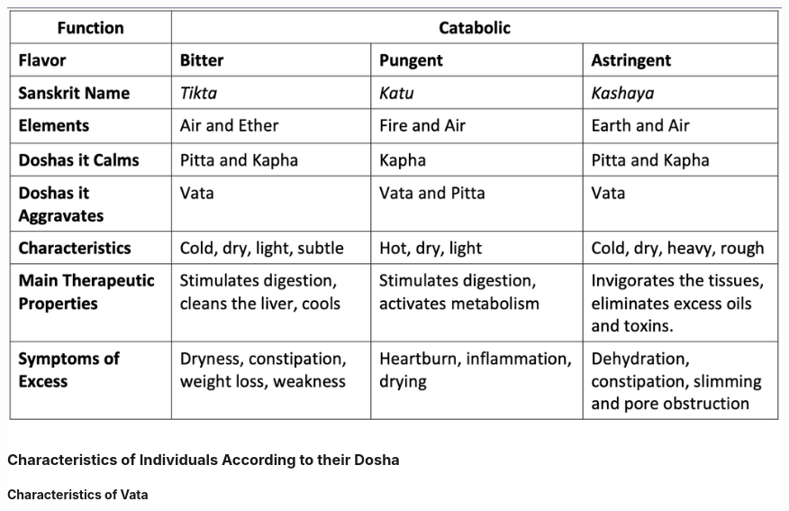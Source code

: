 ![Floavours2](../Ayurveda%20Practicioner/images/module02-flavors-2.png)

### **Characteristics of Individuals According to their Dosha**

**Characteristics of Vata**

